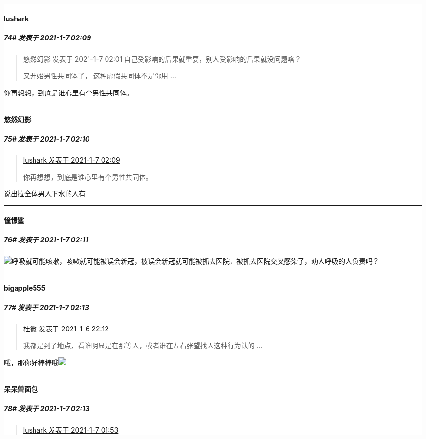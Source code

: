 -----

####  lushark  
##### 74#       发表于 2021-1-7 02:09


<blockquote>悠然幻影 发表于 2021-1-7 02:01
自己受影响的后果就重要，别人受影响的后果就没问题咯？


又开始男性共同体了， 这种虚假共同体不是你用 ...</blockquote>
你再想想，到底是谁心里有个男性共同体。


-----

####  悠然幻影  
##### 75#       发表于 2021-1-7 02:10


<blockquote><a href="httphttps://bbs.saraba1st.com/2b/forum.php?mod=redirect&amp;goto=findpost&amp;pid=49961274&amp;ptid=1981547" target="_blank">lushark 发表于 2021-1-7 02:09</a>

你再想想，到底是谁心里有个男性共同体。</blockquote>
说出拉全体男人下水的人有


-----

####  憧憬鲨  
##### 76#       发表于 2021-1-7 02:11


<img src="https://static.saraba1st.com/image/smiley/face2017/037.png" referrerpolicy="no-referrer">呼吸就可能咳嗽，咳嗽就可能被误会新冠，被误会新冠就可能被抓去医院，被抓去医院交叉感染了，劝人呼吸的人负责吗？


-----

####  bigapple555  
##### 77#       发表于 2021-1-7 02:13


<blockquote><a href="httphttps://bbs.saraba1st.com/2b/forum.php?mod=redirect&amp;goto=findpost&amp;pid=49959597&amp;ptid=1981547" target="_blank">杜微 发表于 2021-1-6 22:12</a>

我都是到了地点，看谁明显是在那等人，或者谁在左右张望找人这种行为认的 ...</blockquote>
哦，那你好棒棒哦<img src="https://static.saraba1st.com/image/smiley/face2017/034.png" referrerpolicy="no-referrer">


-----

####  呆呆兽面包  
##### 78#       发表于 2021-1-7 02:13


<blockquote><a href="httphttps://bbs.saraba1st.com/2b/forum.php?mod=redirect&amp;goto=findpost&amp;pid=49961213&amp;ptid=1981547" target="_blank">lushark 发表于 2021-1-7 01:53</a>
